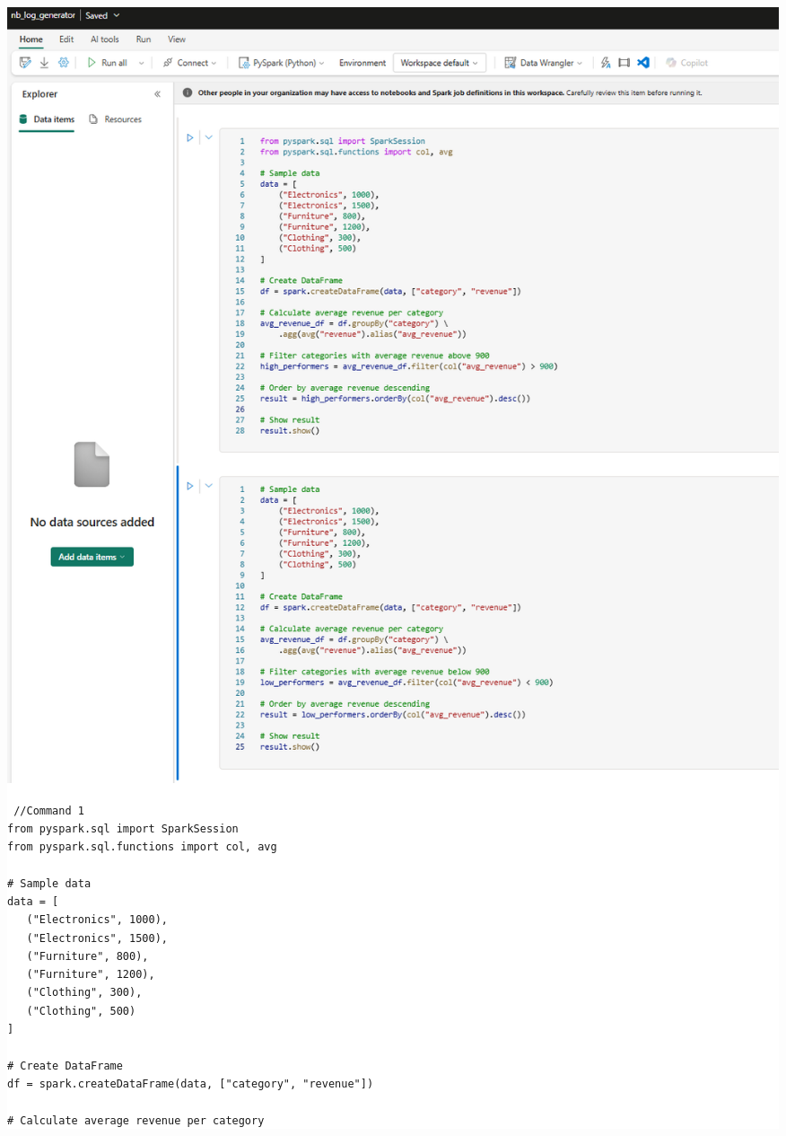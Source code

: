 ![alt text](assets/spark_monitoring_10.png)

 ```kusto
  //Command 1
from pyspark.sql import SparkSession
from pyspark.sql.functions import col, avg

# Sample data
data = [
    ("Electronics", 1000),
    ("Electronics", 1500),
    ("Furniture", 800),
    ("Furniture", 1200),
    ("Clothing", 300),
    ("Clothing", 500)
]

# Create DataFrame
df = spark.createDataFrame(data, ["category", "revenue"])

# Calculate average revenue per category
 ```